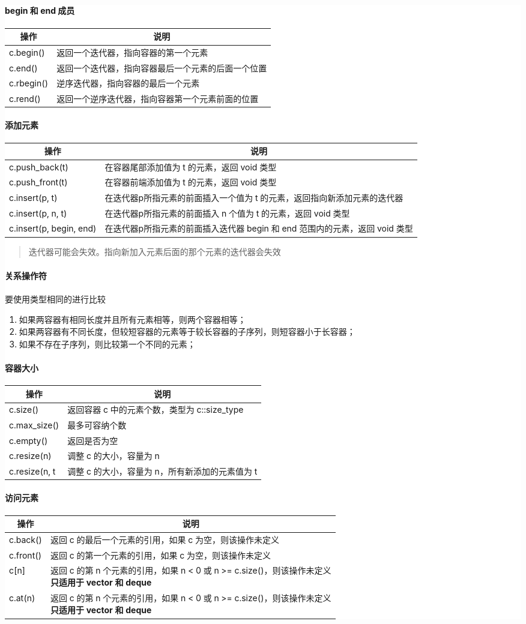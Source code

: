 #### begin 和 end 成员 ####

|操作|说明|
|--|--|
|c.begin()|返回一个迭代器，指向容器的第一个元素|
|c.end()|返回一个迭代器，指向容器最后一个元素的后面一个位置|
|c.rbegin()|逆序迭代器，指向容器的最后一个元素|
|c.rend()|返回一个逆序迭代器，指向容器第一个元素前面的位置|

#### 添加元素 ####

|操作|说明|
|--|--|
|c.push_back(t)|在容器尾部添加值为 t 的元素，返回 void 类型|
|c.push_front(t)|在容器前端添加值为 t 的元素，返回 void 类型|
|c.insert(p, t)|在迭代器p所指元素的前面插入一个值为 t 的元素，返回指向新添加元素的迭代器|
|c.insert(p, n, t)|在迭代器p所指元素的前面插入 n 个值为 t 的元素，返回 void 类型|
|c.insert(p, begin, end)|在迭代器p所指元素的前面插入迭代器 begin 和 end 范围内的元素，返回 void 类型|

> 迭代器可能会失效。指向新加入元素后面的那个元素的迭代器会失效

#### 关系操作符 ####

要使用类型相同的进行比较

1. 如果两容器有相同长度并且所有元素相等，则两个容器相等；
2. 如果两容器有不同长度，但较短容器的元素等于较长容器的子序列，则短容器小于长容器；
3. 如果不存在子序列，则比较第一个不同的元素；

#### 容器大小 ####

|操作|说明|
|--|--|
|c.size()|返回容器 c 中的元素个数，类型为 c::size_type|
|c.max_size()|最多可容纳个数|
|c.empty()|返回是否为空|
|c.resize(n)|调整 c 的大小，容量为 n|
|c.resize(n, t|调整 c 的大小，容量为 n，所有新添加的元素值为 t|

#### 访问元素 ####

|操作|说明|
|--|--|
|c.back()|返回 c 的最后一个元素的引用，如果 c 为空，则该操作未定义|
|c.front()|返回 c 的第一个元素的引用，如果 c 为空，则该操作未定义|
|c[n]|返回 c 的第 n 个元素的引用，如果 n < 0 或 n >= c.size()，则该操作未定义<br/>**只适用于 vector 和 deque**|
|c.at(n)|返回 c 的第 n 个元素的引用，如果 n < 0 或 n >= c.size()，则该操作未定义<br/>**只适用于 vector 和 deque**|

